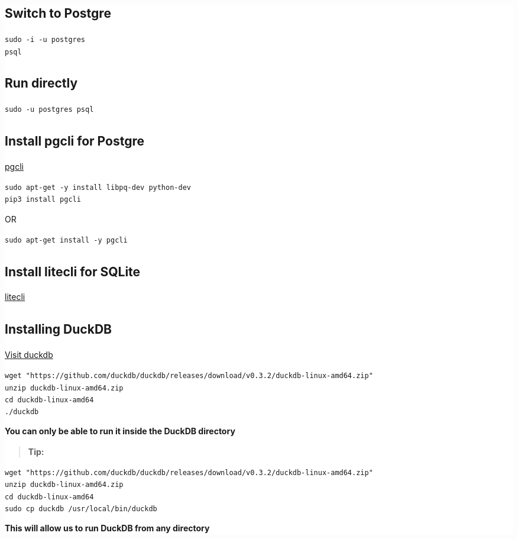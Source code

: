 ## Switch to Postgre

```shell
sudo -i -u postgres
psql
```

## Run directly

```shell
sudo -u postgres psql
```

## Install pgcli for Postgre

[pgcli](https://www.pgcli.com/)

```shell
sudo apt-get -y install libpq-dev python-dev
pip3 install pgcli
```

OR

```shell
sudo apt-get install -y pgcli
```

## Install litecli for SQLite

[litecli](https://litecli.com/)

## Installing DuckDB

[Visit duckdb](https://duckdb.org/docs/installation)

```shell
wget "https://github.com/duckdb/duckdb/releases/download/v0.3.2/duckdb-linux-amd64.zip"
unzip duckdb-linux-amd64.zip
cd duckdb-linux-amd64
./duckdb
```

**You can only be able to run it inside the DuckDB directory**

> **Tip:**

```shell
wget "https://github.com/duckdb/duckdb/releases/download/v0.3.2/duckdb-linux-amd64.zip"
unzip duckdb-linux-amd64.zip
cd duckdb-linux-amd64
sudo cp duckdb /usr/local/bin/duckdb
```

**This will allow us to run DuckDB from any directory**
